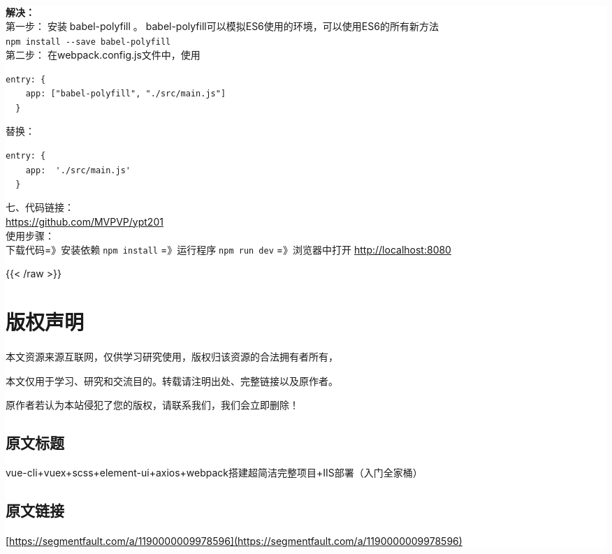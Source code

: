 <p><strong>解决：</strong><br>第一步： 安装 babel-polyfill 。 babel-polyfill可以模拟ES6使用的环境，可以使用ES6的所有新方法<br><code>npm install --save babel-polyfill</code><br>第二步： 在webpack.config.js文件中，使用</p>
<div class="widget-codetool" style="display:none;">
      <div class="widget-codetool--inner">
      <span class="selectCode code-tool" data-toggle="tooltip" data-placement="top" title="" data-original-title="全选"></span>
      <span type="button" class="copyCode code-tool" data-toggle="tooltip" data-placement="top" data-clipboard-text="entry: {
    app: [&quot;babel-polyfill&quot;, &quot;./src/main.js&quot;]
  }" title="" data-original-title="复制"></span>
      <span type="button" class="saveToNote code-tool" data-toggle="tooltip" data-placement="top" title="" data-original-title="放进笔记"></span>
      </div>
      </div><pre class="hljs css"><code><span class="hljs-selector-tag">entry</span>: {
    <span class="hljs-attribute">app</span>: [<span class="hljs-string">"babel-polyfill"</span>, <span class="hljs-string">"./src/main.js"</span>]
  }</code></pre>
<p>替换：</p>
<div class="widget-codetool" style="display:none;">
      <div class="widget-codetool--inner">
      <span class="selectCode code-tool" data-toggle="tooltip" data-placement="top" title="" data-original-title="全选"></span>
      <span type="button" class="copyCode code-tool" data-toggle="tooltip" data-placement="top" data-clipboard-text="entry: {
    app:  './src/main.js'
  }" title="" data-original-title="复制"></span>
      <span type="button" class="saveToNote code-tool" data-toggle="tooltip" data-placement="top" title="" data-original-title="放进笔记"></span>
      </div>
      </div><pre class="hljs css"><code><span class="hljs-selector-tag">entry</span>: {
    <span class="hljs-attribute">app</span>:  <span class="hljs-string">'./src/main.js'</span>
  }</code></pre>
<p>七、代码链接：<br><a href="https://github.com/MVPVP/ypt201" rel="nofollow noreferrer" target="_blank">https://github.com/MVPVP/ypt201</a><br>使用步骤：<br>下载代码=》安装依赖 <code>npm install</code> =》运行程序 <code>npm run dev</code> =》浏览器中打开 <a href="http://localhost:8080" rel="nofollow noreferrer" target="_blank">http://localhost:8080</a></p>

                
{{< /raw >}}

# 版权声明
本文资源来源互联网，仅供学习研究使用，版权归该资源的合法拥有者所有，

本文仅用于学习、研究和交流目的。转载请注明出处、完整链接以及原作者。

原作者若认为本站侵犯了您的版权，请联系我们，我们会立即删除！

## 原文标题
vue-cli+vuex+scss+element-ui+axios+webpack搭建超简洁完整项目+IIS部署（入门全家桶）

## 原文链接
[https://segmentfault.com/a/1190000009978596](https://segmentfault.com/a/1190000009978596)

